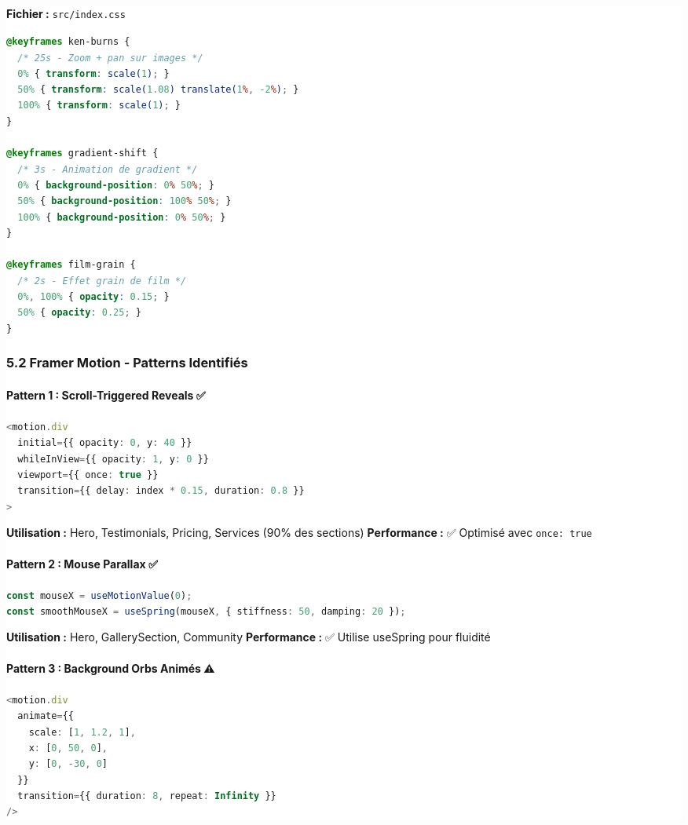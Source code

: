 **Fichier :** `src/index.css`

```css
@keyframes ken-burns {
  /* 25s - Zoom + pan sur images */
  0% { transform: scale(1); }
  50% { transform: scale(1.08) translate(1%, -2%); }
  100% { transform: scale(1); }
}

@keyframes gradient-shift {
  /* 3s - Animation de gradient */
  0% { background-position: 0% 50%; }
  50% { background-position: 100% 50%; }
  100% { background-position: 0% 50%; }
}

@keyframes film-grain {
  /* 2s - Effet grain de film */
  0%, 100% { opacity: 0.15; }
  50% { opacity: 0.25; }
}
```

### 5.2 Framer Motion - Patterns Identifiés

#### Pattern 1 : Scroll-Triggered Reveals ✅
```typescript
<motion.div
  initial={{ opacity: 0, y: 40 }}
  whileInView={{ opacity: 1, y: 0 }}
  viewport={{ once: true }}
  transition={{ delay: index * 0.15, duration: 0.8 }}
>
```

**Utilisation :** Hero, Testimonials, Pricing, Services (90% des sections)
**Performance :** ✅ Optimisé avec `once: true`

#### Pattern 2 : Mouse Parallax ✅
```typescript
const mouseX = useMotionValue(0);
const smoothMouseX = useSpring(mouseX, { stiffness: 50, damping: 20 });
```

**Utilisation :** Hero, GallerySection, Community
**Performance :** ✅ Utilise useSpring pour fluidité

#### Pattern 3 : Background Orbs Animés ⚠️
```typescript
<motion.div
  animate={{
    scale: [1, 1.2, 1],
    x: [0, 50, 0],
    y: [0, -30, 0]
  }}
  transition={{ duration: 8, repeat: Infinity }}
/>
```
